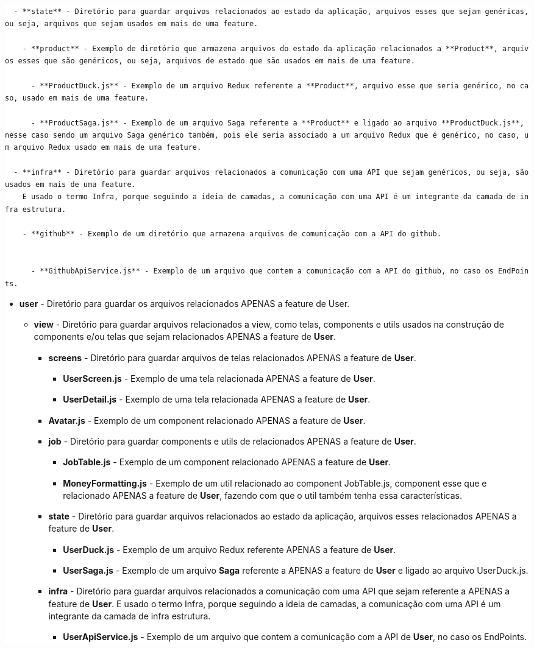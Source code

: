       - **state** - Diretório para guardar arquivos relacionados ao estado da aplicação, arquivos esses que sejam genéricas, ou seja, arquivos que sejam usados em mais de uma feature.

        - **product** - Exemplo de diretório que armazena arquivos do estado da aplicação relacionados a **Product**, arquivos esses que são genéricos, ou seja, arquivos de estado que são usados em mais de uma feature.

          - **ProductDuck.js** - Exemplo de um arquivo Redux referente a **Product**, arquivo esse que seria genérico, no caso, usado em mais de uma feature.

          - **ProductSaga.js** - Exemplo de um arquivo Saga referente a **Product** e ligado ao arquivo **ProductDuck.js**, nesse caso sendo um arquivo Saga genérico também, pois ele seria associado a um arquivo Redux que é genérico, no caso, um arquivo Redux usado em mais de uma feature.

      - **infra** - Diretório para guardar arquivos relacionados a comunicação com uma API que sejam genéricos, ou seja, são usados em mais de uma feature.
        E usado o termo Infra, porque seguindo a ideia de camadas, a comunicação com uma API é um integrante da camada de infra estrutura.

        - **github** - Exemplo de um diretório que armazena arquivos de comunicação com a API do github.


          - **GithubApiService.js** - Exemplo de um arquivo que contem a comunicação com a API do github, no caso os EndPoints.

- **user** - Diretório para guardar os arquivos relacionados APENAS a feature de User.

  - **view** - Diretório para guardar arquivos relacionados a view, como telas, components e utils usados na construção de components e/ou telas que sejam relacionados APENAS a feature de **User**.

    - **screens** - Diretório para guardar arquivos de telas relacionados APENAS a feature de **User**.

      - **UserScreen.js** - Exemplo de uma tela relacionada APENAS a feature de **User**.

      - **UserDetail.js** - Exemplo de uma tela relacionada APENAS a feature de **User**.

    - **Avatar.js** - Exemplo de um component relacionado APENAS a feature de **User**.

    - **job** - Diretório para guardar components e utils de relacionados APENAS a feature de **User**.

      - **JobTable.js** - Exemplo de um component relacionado APENAS a feature de **User**.

      - **MoneyFormatting.js** - Exemplo de um util relacionado ao component JobTable.js, component esse que e relacionado APENAS a feature de **User**, fazendo com que o util também tenha essa características.

    - **state** - Diretório para guardar arquivos relacionados ao estado da aplicação, arquivos esses relacionados APENAS a feature de **User**.

      - **UserDuck.js** - Exemplo de um arquivo Redux referente APENAS a feature de **User**.

      - **UserSaga.js** - Exemplo de um arquivo **Saga** referente a APENAS a feature de **User** e ligado ao arquivo UserDuck.js.

    - **infra** - Diretório para guardar arquivos relacionados a comunicação com uma API que sejam referente a APENAS a feature de **User**.
      E usado o termo Infra, porque seguindo a ideia de camadas, a comunicação com uma API é um integrante da camada de infra estrutura.

      - **UserApiService.js** - Exemplo de um arquivo que contem a comunicação com a API de **User**, no caso os EndPoints.
